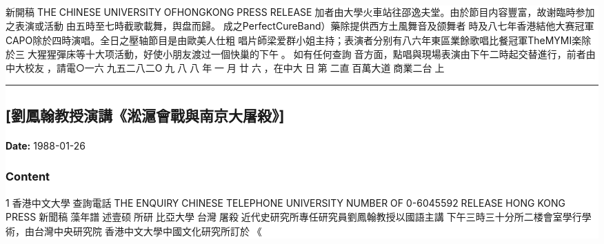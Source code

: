 新開稿
THE CHINESE UNIVERSITY
OFHONGKONG PRESS RELEASE
加者由大學火車站往邵逸夫堂。由於節目内容豐富，故谢臨時参加之表演或活動
由五時至七時截歌載舞，舆盘而歸。
成之PerfectCureBand）藥除提供西方土風舞音及颌舞者
時及八七年香港結他大赛冠軍CAPO除於四時演唱。全日之壓轴節目是由歐美人仕粗
唱片師梁爱群小姐主持；表演者分别有八六年東區業餘歌唱比餐冠軍TheMYMI楽除於三
大猩猩彈床等十大项活動，好使小朋友渡过一個快巢的下午
。
如有任何查詢
音方面，點唱與現場表演由下午二時起交替進行，前者由中大校友
，請電○一六
九五二八二O
九
八
八
年
一
月
廿
六
，在中大
日
第
二直
百萬大道
商業二台
上

---

## [劉鳳翰教授演講《淞滬會戰與南京大屠殺》]

**Date:** 1988-01-26

### Content

1
香港中文大學
查詢電話
THE
ENQUIRY
CHINESE
TELEPHONE
UNIVERSITY
NUMBER
OF
0-6045592
RELEASE
HONG
KONG
PRESS
新聞稿
藻年譜
述壹硕
所研
比亞大學
台灣
屠殺
近代史研究所專任研究員劉鳳翰教授以國語主講
下午三時三十分所二楼會室學行學術，由台灣中央研究院
香港中文大學中國文化研究所訂於
《